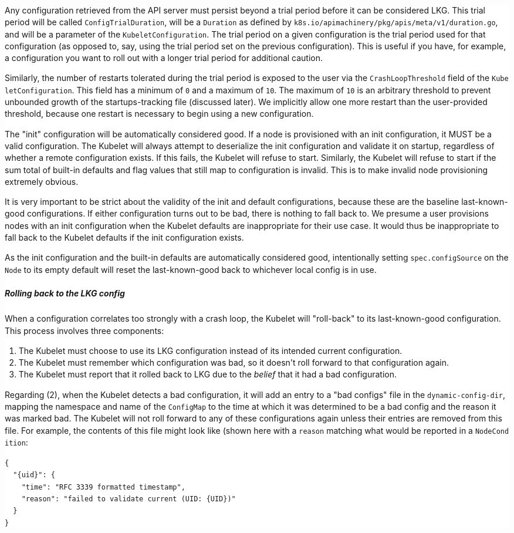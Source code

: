 Any configuration retrieved from the API server must persist beyond a trial period before it can be considered LKG. This trial period will be called `ConfigTrialDuration`, will be a `Duration` as defined by `k8s.io/apimachinery/pkg/apis/meta/v1/duration.go`, and will be a parameter of the `KubeletConfiguration`. The trial period on a given configuration is the trial period used for that configuration (as opposed to, say, using the trial period set on the previous configuration). This is useful if you have, for example, a configuration you want to roll out with a longer trial period for additional caution. 

Similarly, the number of restarts tolerated during the trial period is exposed to the user via the `CrashLoopThreshold` field of the `KubeletConfiguration`. This field has a minimum of `0` and a maximum of `10`. The maximum of `10` is an arbitrary threshold to prevent unbounded growth of the startups-tracking file (discussed later). We implicitly allow one more restart than the user-provided threshold, because one restart is necessary to begin using a new configuration.

The "init" configuration will be automatically considered good. If a node is provisioned with an init configuration, it MUST be a valid configuration. The Kubelet will always attempt to deserialize the init configuration and validate it on startup, regardless of whether a remote configuration exists. If this fails, the Kubelet will refuse to start. Similarly, the Kubelet will refuse to start if the sum total of built-in defaults and flag values that still map to configuration is invalid. This is to make invalid node provisioning extremely obvious.

It is very important to be strict about the validity of the init and default configurations, because these are the baseline last-known-good configurations. If either configuration turns out to be bad, there is nothing to fall back to. We presume a user provisions nodes with an init configuration when the Kubelet defaults are inappropriate for their use case. It would thus be inappropriate to fall back to the Kubelet defaults if the init configuration exists.

As the init configuration and the built-in defaults are automatically considered good, intentionally setting `spec.configSource` on the `Node` to its empty default will reset the last-known-good back to whichever local config is in use.

##### Rolling back to the LKG config

When a configuration correlates too strongly with a crash loop, the Kubelet will "roll-back" to its last-known-good configuration. This process involves three components:
1. The Kubelet must choose to use its LKG configuration instead of its intended current configuration.
2. The Kubelet must remember which configuration was bad, so it doesn't roll forward to that configuration again.
3. The Kubelet must report that it rolled back to LKG due to the *belief* that it had a bad configuration.

Regarding (2), when the Kubelet detects a bad configuration, it will add an entry to a  "bad configs" file in the `dynamic-config-dir`, mapping the namespace and name of the `ConfigMap` to the time at which it was determined to be a bad config and the reason it was marked bad. The Kubelet will not roll forward to any of these configurations again unless their entries are removed from this file. For example, the contents of this file might look like (shown here with a `reason` matching what would be reported in a `NodeCondition`:
```
{
  "{uid}": {
    "time": "RFC 3339 formatted timestamp", 
    "reason": "failed to validate current (UID: {UID})"
  }
}
```
